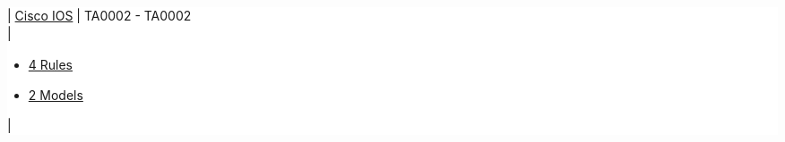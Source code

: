 |                                            [Cisco IOS](../DS/Cisco/Cisco_IOS/ds_cisco_cisco_ios.md)                                             | TA0002 - TA0002<br>                                                                                                                                                                                                                                                                                                                                                                                                                                                                                                                                                                                                                                                                                                                                                                                                                                                                                                                                                                                                                                                                                                                                                                                                                                                                                                                                                                                                                                                                                                                                                                                                                                                                                                                                                                                                                                                                                                                                                                                                                                                                                                                                                                                                                                                                                                                                                                                                                                                                                                                                                                                                                                                                                                                                                                                                                                                                                                                                                    | [<ul><li>4 Rules</li></ul><ul><li>2 Models</li></ul>](../DS/Cisco/Cisco_IOS/RM/r_m_cisco_cisco_ios_Malware.md)                                                           |